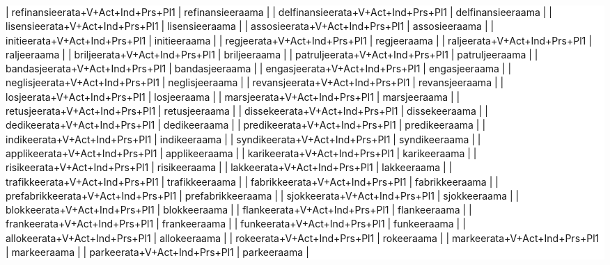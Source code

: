 | refinansieerata+V+Act+Ind+Prs+Pl1       | refinansieeraama       |
| delfinansieerata+V+Act+Ind+Prs+Pl1      | delfinansieeraama      |
| lisensieerata+V+Act+Ind+Prs+Pl1         | lisensieeraama         |
| assosieerata+V+Act+Ind+Prs+Pl1          | assosieeraama          |
| initieerata+V+Act+Ind+Prs+Pl1           | initieeraama           |
| regjeerata+V+Act+Ind+Prs+Pl1            | regjeeraama            |
| raljeerata+V+Act+Ind+Prs+Pl1            | raljeeraama            |
| briljeerata+V+Act+Ind+Prs+Pl1           | briljeeraama           |
| patruljeerata+V+Act+Ind+Prs+Pl1         | patruljeeraama         |
| bandasjeerata+V+Act+Ind+Prs+Pl1         | bandasjeeraama         |
| engasjeerata+V+Act+Ind+Prs+Pl1          | engasjeeraama          |
| neglisjeerata+V+Act+Ind+Prs+Pl1         | neglisjeeraama         |
| revansjeerata+V+Act+Ind+Prs+Pl1         | revansjeeraama         |
| losjeerata+V+Act+Ind+Prs+Pl1            | losjeeraama            |
| marsjeerata+V+Act+Ind+Prs+Pl1           | marsjeeraama           |
| retusjeerata+V+Act+Ind+Prs+Pl1          | retusjeeraama          |
| dissekeerata+V+Act+Ind+Prs+Pl1          | dissekeeraama          |
| dedikeerata+V+Act+Ind+Prs+Pl1           | dedikeeraama           |
| predikeerata+V+Act+Ind+Prs+Pl1          | predikeeraama          |
| indikeerata+V+Act+Ind+Prs+Pl1           | indikeeraama           |
| syndikeerata+V+Act+Ind+Prs+Pl1          | syndikeeraama          |
| applikeerata+V+Act+Ind+Prs+Pl1          | applikeeraama          |
| karikeerata+V+Act+Ind+Prs+Pl1           | karikeeraama           |
| risikeerata+V+Act+Ind+Prs+Pl1           | risikeeraama           |
| lakkeerata+V+Act+Ind+Prs+Pl1            | lakkeeraama            |
| trafikkeerata+V+Act+Ind+Prs+Pl1         | trafikkeeraama         |
| fabrikkeerata+V+Act+Ind+Prs+Pl1         | fabrikkeeraama         |
| prefabrikkeerata+V+Act+Ind+Prs+Pl1      | prefabrikkeeraama      |
| sjokkeerata+V+Act+Ind+Prs+Pl1           | sjokkeeraama           |
| blokkeerata+V+Act+Ind+Prs+Pl1           | blokkeeraama           |
| flankeerata+V+Act+Ind+Prs+Pl1           | flankeeraama           |
| frankeerata+V+Act+Ind+Prs+Pl1           | frankeeraama           |
| funkeerata+V+Act+Ind+Prs+Pl1            | funkeeraama            |
| allokeerata+V+Act+Ind+Prs+Pl1           | allokeeraama           |
| rokeerata+V+Act+Ind+Prs+Pl1             | rokeeraama             |
| markeerata+V+Act+Ind+Prs+Pl1            | markeeraama            |
| parkeerata+V+Act+Ind+Prs+Pl1            | parkeeraama            |